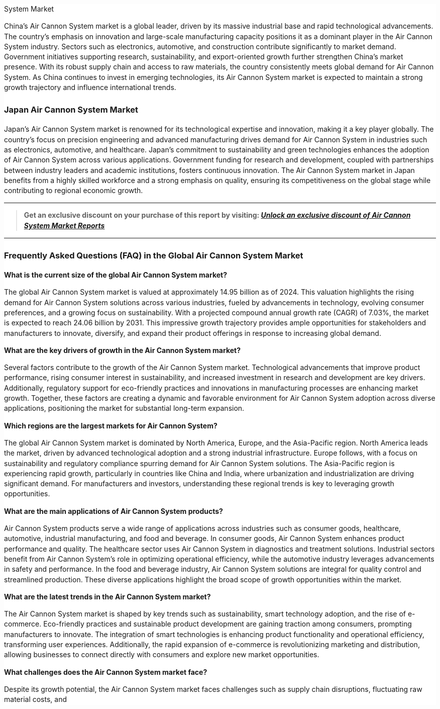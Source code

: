 System Market</h3><p>China&rsquo;s Air Cannon System market is a global leader, driven by its massive industrial base and rapid technological advancements. The country&rsquo;s emphasis on innovation and large-scale manufacturing capacity positions it as a dominant player in the Air Cannon System industry. Sectors such as electronics, automotive, and construction contribute significantly to market demand. Government initiatives supporting research, sustainability, and export-oriented growth further strengthen China&rsquo;s market presence. With its robust supply chain and access to raw materials, the country consistently meets global demand for Air Cannon System. As China continues to invest in emerging technologies, its Air Cannon System market is expected to maintain a strong growth trajectory and influence international trends.</p><h3>Japan Air Cannon System Market</h3><p>Japan&rsquo;s Air Cannon System market is renowned for its technological expertise and innovation, making it a key player globally. The country&rsquo;s focus on precision engineering and advanced manufacturing drives demand for Air Cannon System in industries such as electronics, automotive, and healthcare. Japan&rsquo;s commitment to sustainability and green technologies enhances the adoption of Air Cannon System across various applications. Government funding for research and development, coupled with partnerships between industry leaders and academic institutions, fosters continuous innovation. The Air Cannon System market in Japan benefits from a highly skilled workforce and a strong emphasis on quality, ensuring its competitiveness on the global stage while contributing to regional economic growth.</p><hr /><blockquote><p><strong>Get an exclusive discount on your purchase of this report by visiting: <em><a href="://marketresearchpulse.com/ask-for-discount/3889?utm_source=Github&amp;utm_medium=023">Unlock an exclusive discount of Air Cannon System Market Reports</a></em>&nbsp;</strong></p></blockquote><hr /><h3>Frequently Asked Questions (FAQ) in the Global Air Cannon System Market</h3><p><strong>What is the current size of the global Air Cannon System market?</strong></p><p>The global Air Cannon System market is valued at approximately 14.95 billion as of 2024. This valuation highlights the rising demand for Air Cannon System solutions across various industries, fueled by advancements in technology, evolving consumer preferences, and a growing focus on sustainability. With a projected compound annual growth rate (CAGR) of 7.03%, the market is expected to reach 24.06 billion by 2031. This impressive growth trajectory provides ample opportunities for stakeholders and manufacturers to innovate, diversify, and expand their product offerings in response to increasing global demand.</p><p><strong>What are the key drivers of growth in the Air Cannon System market?</strong></p><p>Several factors contribute to the growth of the Air Cannon System market. Technological advancements that improve product performance, rising consumer interest in sustainability, and increased investment in research and development are key drivers. Additionally, regulatory support for eco-friendly practices and innovations in manufacturing processes are enhancing market growth. Together, these factors are creating a dynamic and favorable environment for Air Cannon System adoption across diverse applications, positioning the market for substantial long-term expansion.</p><p><strong>Which regions are the largest markets for Air Cannon System?</strong></p><p>The global Air Cannon System market is dominated by North America, Europe, and the Asia-Pacific region. North America leads the market, driven by advanced technological adoption and a strong industrial infrastructure. Europe follows, with a focus on sustainability and regulatory compliance spurring demand for Air Cannon System solutions. The Asia-Pacific region is experiencing rapid growth, particularly in countries like China and India, where urbanization and industrialization are driving significant demand. For manufacturers and investors, understanding these regional trends is key to leveraging growth opportunities.</p><p><strong>What are the main applications of Air Cannon System products?</strong></p><p>Air Cannon System products serve a wide range of applications across industries such as consumer goods, healthcare, automotive, industrial manufacturing, and food and beverage. In consumer goods, Air Cannon System enhances product performance and quality. The healthcare sector uses Air Cannon System in diagnostics and treatment solutions. Industrial sectors benefit from Air Cannon System&rsquo;s role in optimizing operational efficiency, while the automotive industry leverages advancements in safety and performance. In the food and beverage industry, Air Cannon System solutions are integral for quality control and streamlined production. These diverse applications highlight the broad scope of growth opportunities within the market.</p><p><strong>What are the latest trends in the Air Cannon System market?</strong></p><p>The Air Cannon System market is shaped by key trends such as sustainability, smart technology adoption, and the rise of e-commerce. Eco-friendly practices and sustainable product development are gaining traction among consumers, prompting manufacturers to innovate. The integration of smart technologies is enhancing product functionality and operational efficiency, transforming user experiences. Additionally, the rapid expansion of e-commerce is revolutionizing marketing and distribution, allowing businesses to connect directly with consumers and explore new market opportunities.</p><p><strong>What challenges does the Air Cannon System market face?</strong></p><p>Despite its growth potential, the Air Cannon System market faces challenges such as supply chain disruptions, fluctuating raw material costs, and